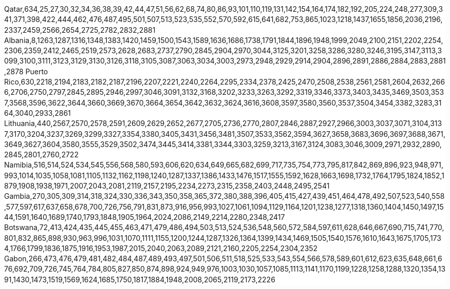 Qatar,634,25,27,30,32,34,36,38,39,42,44,47,51,56,62,68,74,80,86,93,101,110,119,131,142,154,164,174,182,192,205,224,248,277,309,341,371,398,422,444,462,476,487,495,501,507,513,523,535,552,570,592,615,641,682,753,865,1023,1218,1437,1655,1856,2036,2196,2337,2459,2566,2654,2725,2782,2832,2881
Albania,8,1263,1287,1316,1348,1383,1420,1459,1500,1543,1589,1636,1686,1738,1791,1844,1896,1948,1999,2049,2100,2151,2202,2254,2306,2359,2412,2465,2519,2573,2628,2683,2737,2790,2845,2904,2970,3044,3125,3201,3258,3286,3280,3246,3195,3147,3113,3099,3100,3111,3123,3129,3130,3126,3118,3105,3087,3063,3034,3003,2973,2948,2929,2914,2904,2896,2891,2886,2884,2883,2881,2878
Puerto Rico,630,2218,2194,2183,2182,2187,2196,2207,2221,2240,2264,2295,2334,2378,2425,2470,2508,2538,2561,2581,2604,2632,2666,2706,2750,2797,2845,2895,2946,2997,3046,3091,3132,3168,3202,3233,3263,3292,3319,3346,3373,3403,3435,3469,3503,3537,3568,3596,3622,3644,3660,3669,3670,3664,3654,3642,3632,3624,3616,3608,3597,3580,3560,3537,3504,3454,3382,3283,3164,3040,2933,2861
Lithuania,440,2567,2570,2578,2591,2609,2629,2652,2677,2705,2736,2770,2807,2846,2887,2927,2966,3003,3037,3071,3104,3137,3170,3204,3237,3269,3299,3327,3354,3380,3405,3431,3456,3481,3507,3533,3562,3594,3627,3658,3683,3696,3697,3688,3671,3649,3627,3604,3580,3555,3529,3502,3474,3445,3414,3381,3344,3303,3259,3213,3167,3124,3083,3046,3009,2971,2932,2890,2845,2801,2760,2722
Namibia,516,514,524,534,545,556,568,580,593,606,620,634,649,665,682,699,717,735,754,773,795,817,842,869,896,923,948,971,993,1014,1035,1058,1081,1105,1132,1162,1198,1240,1287,1337,1386,1433,1476,1517,1555,1592,1628,1663,1698,1732,1764,1795,1824,1852,1879,1908,1938,1971,2007,2043,2081,2119,2157,2195,2234,2273,2315,2358,2403,2448,2495,2541
Gambia,270,305,309,314,318,324,330,336,343,350,358,365,372,380,388,396,405,415,427,439,451,464,478,492,507,523,540,558,577,597,617,637,658,678,700,726,756,791,831,873,916,956,993,1027,1061,1094,1129,1164,1201,1238,1277,1318,1360,1404,1450,1497,1544,1591,1640,1689,1740,1793,1848,1905,1964,2024,2086,2149,2214,2280,2348,2417
Botswana,72,413,424,435,445,455,463,471,479,486,494,503,513,524,536,548,560,572,584,597,611,628,646,667,690,715,741,770,801,832,865,898,930,963,996,1031,1070,1111,1155,1200,1244,1287,1326,1364,1399,1434,1469,1505,1540,1576,1610,1643,1675,1705,1734,1766,1799,1836,1875,1916,1953,1987,2015,2040,2063,2089,2121,2160,2205,2254,2304,2352
Gabon,266,473,476,479,481,482,484,487,489,493,497,501,506,511,518,525,533,543,554,566,578,589,601,612,623,635,648,661,676,692,709,726,745,764,784,805,827,850,874,898,924,949,976,1003,1030,1057,1085,1113,1141,1170,1199,1228,1258,1288,1320,1354,1391,1430,1473,1519,1569,1624,1685,1750,1817,1884,1948,2008,2065,2119,2173,2226
